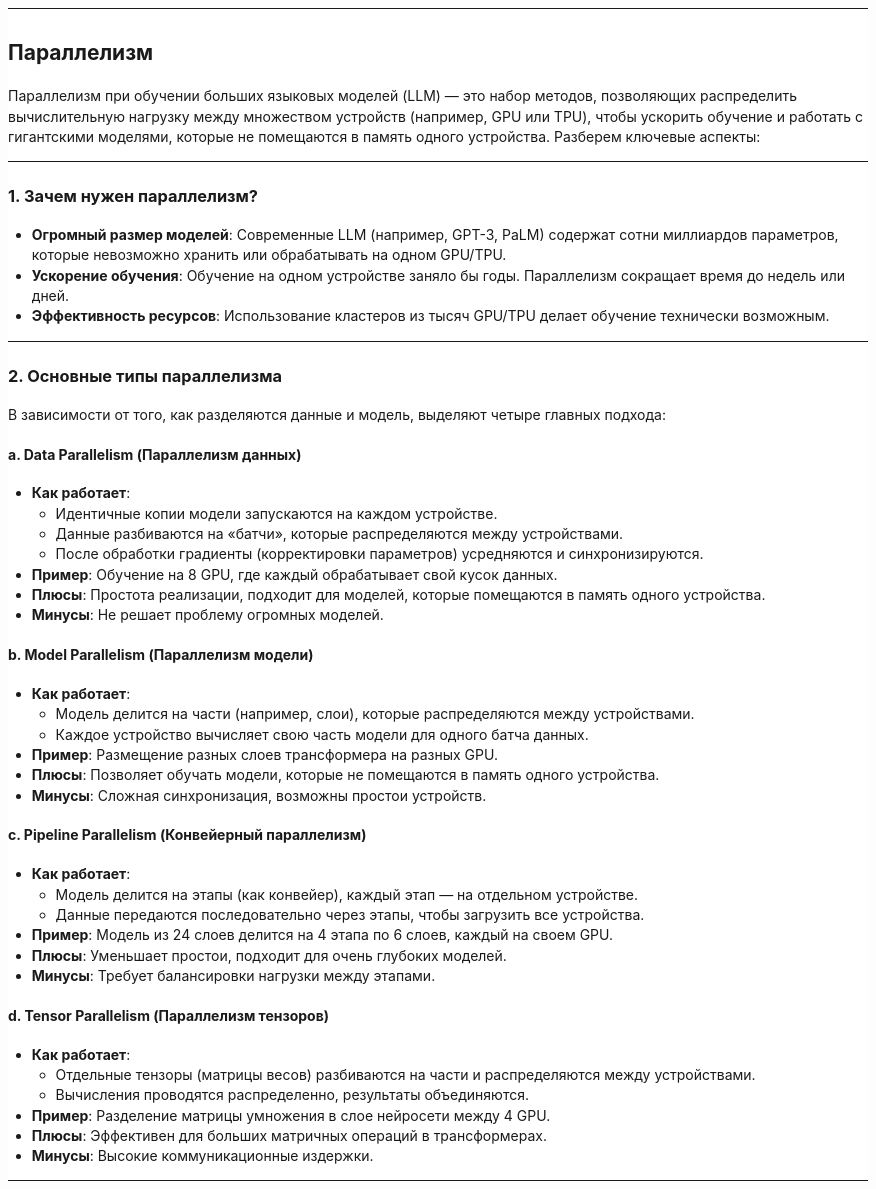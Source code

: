 
-----
## Параллелизм

Параллелизм при обучении больших языковых моделей (LLM) — это набор методов, позволяющих распределить вычислительную нагрузку между множеством устройств (например, GPU или TPU), чтобы ускорить обучение и работать с гигантскими моделями, которые не помещаются в память одного устройства. Разберем ключевые аспекты:

---

### 1. **Зачем нужен параллелизм?**
   - **Огромный размер моделей**: Современные LLM (например, GPT-3, PaLM) содержат сотни миллиардов параметров, которые невозможно хранить или обрабатывать на одном GPU/TPU.
   - **Ускорение обучения**: Обучение на одном устройстве заняло бы годы. Параллелизм сокращает время до недель или дней.
   - **Эффективность ресурсов**: Использование кластеров из тысяч GPU/TPU делает обучение технически возможным.

---

### 2. **Основные типы параллелизма**
В зависимости от того, как разделяются данные и модель, выделяют четыре главных подхода:

#### a. **Data Parallelism (Параллелизм данных)**
   - **Как работает**: 
     - Идентичные копии модели запускаются на каждом устройстве.
     - Данные разбиваются на «батчи», которые распределяются между устройствами.
     - После обработки градиенты (корректировки параметров) усредняются и синхронизируются.
   - **Пример**: Обучение на 8 GPU, где каждый обрабатывает свой кусок данных.
   - **Плюсы**: Простота реализации, подходит для моделей, которые помещаются в память одного устройства.
   - **Минусы**: Не решает проблему огромных моделей.

#### b. **Model Parallelism (Параллелизм модели)**
   - **Как работает**: 
     - Модель делится на части (например, слои), которые распределяются между устройствами.
     - Каждое устройство вычисляет свою часть модели для одного батча данных.
   - **Пример**: Размещение разных слоев трансформера на разных GPU.
   - **Плюсы**: Позволяет обучать модели, которые не помещаются в память одного устройства.
   - **Минусы**: Сложная синхронизация, возможны простои устройств.

#### c. **Pipeline Parallelism (Конвейерный параллелизм)**
   - **Как работает**: 
     - Модель делится на этапы (как конвейер), каждый этап — на отдельном устройстве.
     - Данные передаются последовательно через этапы, чтобы загрузить все устройства.
   - **Пример**: Модель из 24 слоев делится на 4 этапа по 6 слоев, каждый на своем GPU.
   - **Плюсы**: Уменьшает простои, подходит для очень глубоких моделей.
   - **Минусы**: Требует балансировки нагрузки между этапами.

#### d. **Tensor Parallelism (Параллелизм тензоров)**
   - **Как работает**: 
     - Отдельные тензоры (матрицы весов) разбиваются на части и распределяются между устройствами.
     - Вычисления проводятся распределенно, результаты объединяются.
   - **Пример**: Разделение матрицы умножения в слое нейросети между 4 GPU.
   - **Плюсы**: Эффективен для больших матричных операций в трансформерах.
   - **Минусы**: Высокие коммуникационные издержки.

---
